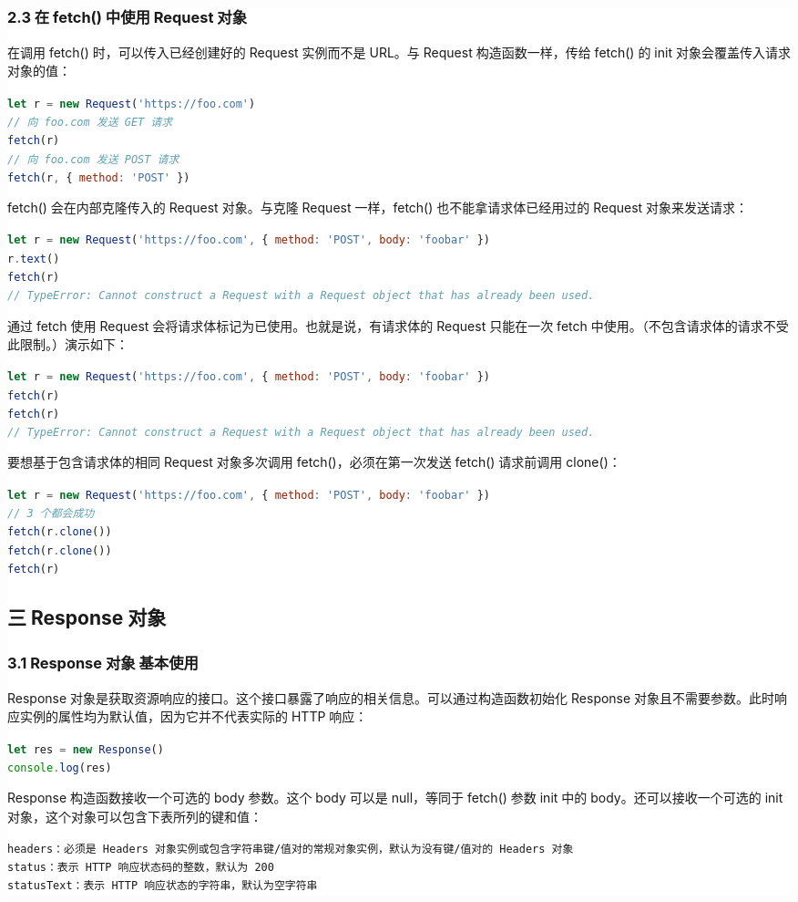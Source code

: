 ### 2.3 在 fetch() 中使用 Request 对象

在调用 fetch() 时，可以传入已经创建好的 Request 实例而不是 URL。与 Request 构造函数一样，传给 fetch() 的 init 对象会覆盖传入请求对象的值：

```js
let r = new Request('https://foo.com')
// 向 foo.com 发送 GET 请求
fetch(r)
// 向 foo.com 发送 POST 请求
fetch(r, { method: 'POST' })
```

fetch() 会在内部克隆传入的 Request 对象。与克隆 Request 一样，fetch() 也不能拿请求体已经用过的 Request 对象来发送请求：

```js
let r = new Request('https://foo.com', { method: 'POST', body: 'foobar' })
r.text()
fetch(r)
// TypeError: Cannot construct a Request with a Request object that has already been used.
```

通过 fetch 使用 Request 会将请求体标记为已使用。也就是说，有请求体的 Request 只能在一次 fetch 中使用。（不包含请求体的请求不受此限制。）演示如下：

```js
let r = new Request('https://foo.com', { method: 'POST', body: 'foobar' })
fetch(r)
fetch(r)
// TypeError: Cannot construct a Request with a Request object that has already been used.
```

要想基于包含请求体的相同 Request 对象多次调用 fetch()，必须在第一次发送 fetch() 请求前调用 clone()：

```js
let r = new Request('https://foo.com', { method: 'POST', body: 'foobar' })
// 3 个都会成功
fetch(r.clone())
fetch(r.clone())
fetch(r)
```

## 三 Response 对象

### 3.1 Response 对象 基本使用

Response 对象是获取资源响应的接口。这个接口暴露了响应的相关信息。可以通过构造函数初始化 Response 对象且不需要参数。此时响应实例的属性均为默认值，因为它并不代表实际的 HTTP 响应：

```js
let res = new Response()
console.log(res)
```

Response 构造函数接收一个可选的 body 参数。这个 body 可以是 null，等同于 fetch() 参数 init 中的 body。还可以接收一个可选的 init 对象，这个对象可以包含下表所列的键和值：

```txt
headers：必须是 Headers 对象实例或包含字符串键/值对的常规对象实例，默认为没有键/值对的 Headers 对象
status：表示 HTTP 响应状态码的整数，默认为 200
statusText：表示 HTTP 响应状态的字符串，默认为空字符串
```
